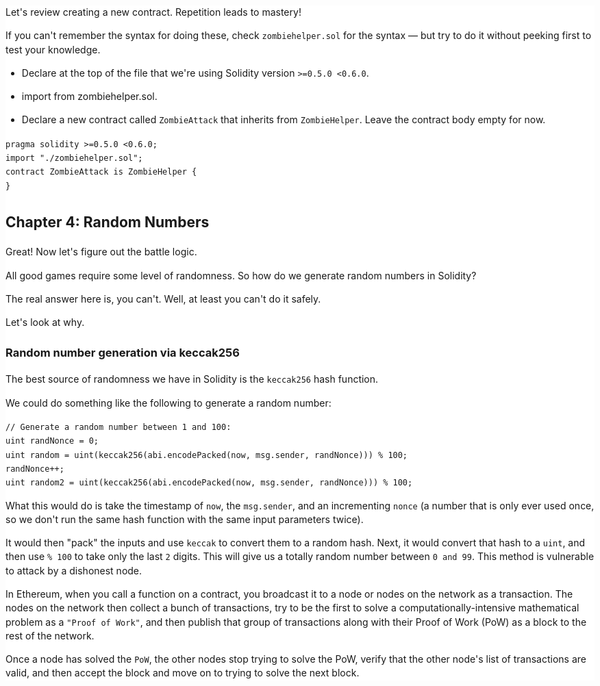 Let's review creating a new contract. Repetition leads to mastery!

If you can't remember the syntax for doing these, check `zombiehelper.sol` for the syntax — but try to do it without peeking first to test your knowledge.

- Declare at the top of the file that we're using Solidity version `>=0.5.0 <0.6.0`.

- import from zombiehelper.sol.

- Declare a new contract called `ZombieAttack` that inherits from `ZombieHelper`. Leave the contract body empty for now.

```
pragma solidity >=0.5.0 <0.6.0;
import "./zombiehelper.sol";
contract ZombieAttack is ZombieHelper {
}
```

## Chapter 4: Random Numbers

Great! Now let's figure out the battle logic.

All good games require some level of randomness. So how do we generate random numbers in Solidity?

The real answer here is, you can't. Well, at least you can't do it safely.

Let's look at why.

### Random number generation via keccak256

The best source of randomness we have in Solidity is the `keccak256` hash function.

We could do something like the following to generate a random number:
```
// Generate a random number between 1 and 100:
uint randNonce = 0;
uint random = uint(keccak256(abi.encodePacked(now, msg.sender, randNonce))) % 100;
randNonce++;
uint random2 = uint(keccak256(abi.encodePacked(now, msg.sender, randNonce))) % 100;
```
What this would do is take the timestamp of `now`, the `msg.sender`, and an incrementing `nonce` (a number that is only ever used once, so we don't run the same hash function with the same input parameters twice).

It would then "pack" the inputs and use `keccak` to convert them to a random hash. Next, it would convert that hash to a `uint`, and then use `% 100` to take only the last `2` digits. This will give us a totally random number between `0 and 99`.
This method is vulnerable to attack by a dishonest node.

In Ethereum, when you call a function on a contract, you broadcast it to a node or nodes on the network as a transaction. The nodes on the network then collect a bunch of transactions, try to be the first to solve a computationally-intensive mathematical problem as a `"Proof of Work"`, and then publish that group of transactions along with their Proof of Work (PoW) as a block to the rest of the network.

Once a node has solved the `PoW`, the other nodes stop trying to solve the PoW, verify that the other node's list of transactions are valid, and then accept the block and move on to trying to solve the next block.
